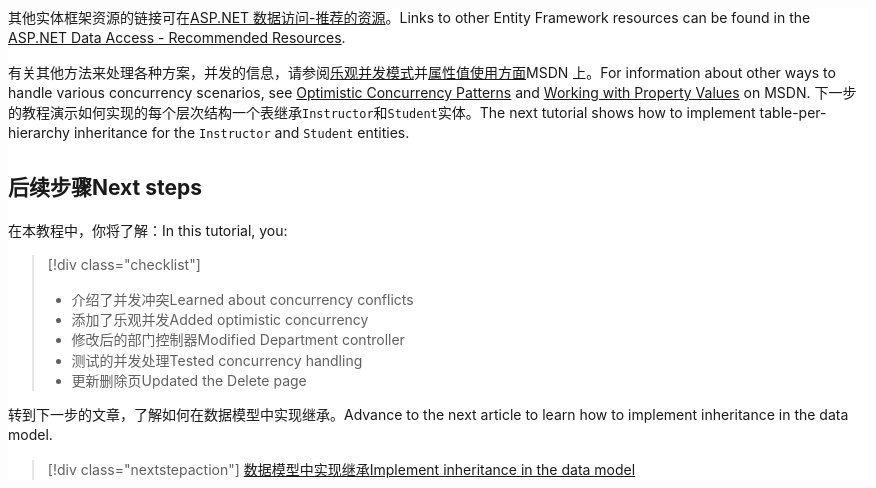 <span data-ttu-id="bb4f3-251">其他实体框架资源的链接可在[ASP.NET 数据访问-推荐的资源](../../../../whitepapers/aspnet-data-access-content-map.md)。</span><span class="sxs-lookup"><span data-stu-id="bb4f3-251">Links to other Entity Framework resources can be found in the [ASP.NET Data Access - Recommended Resources](../../../../whitepapers/aspnet-data-access-content-map.md).</span></span>

<span data-ttu-id="bb4f3-252">有关其他方法来处理各种方案，并发的信息，请参阅[乐观并发模式](https://msdn.microsoft.com/data/jj592904)并[属性值使用方面](https://msdn.microsoft.com/data/jj592677)MSDN 上。</span><span class="sxs-lookup"><span data-stu-id="bb4f3-252">For information about other ways to handle various concurrency scenarios, see [Optimistic Concurrency Patterns](https://msdn.microsoft.com/data/jj592904) and [Working with Property Values](https://msdn.microsoft.com/data/jj592677) on MSDN.</span></span> <span data-ttu-id="bb4f3-253">下一步的教程演示如何实现的每个层次结构一个表继承`Instructor`和`Student`实体。</span><span class="sxs-lookup"><span data-stu-id="bb4f3-253">The next tutorial shows how to implement table-per-hierarchy inheritance for the `Instructor` and `Student` entities.</span></span>

## <a name="next-steps"></a><span data-ttu-id="bb4f3-254">后续步骤</span><span class="sxs-lookup"><span data-stu-id="bb4f3-254">Next steps</span></span>

<span data-ttu-id="bb4f3-255">在本教程中，你将了解：</span><span class="sxs-lookup"><span data-stu-id="bb4f3-255">In this tutorial, you:</span></span>

> [!div class="checklist"]
> * <span data-ttu-id="bb4f3-256">介绍了并发冲突</span><span class="sxs-lookup"><span data-stu-id="bb4f3-256">Learned about concurrency conflicts</span></span>
> * <span data-ttu-id="bb4f3-257">添加了乐观并发</span><span class="sxs-lookup"><span data-stu-id="bb4f3-257">Added optimistic concurrency</span></span>
> * <span data-ttu-id="bb4f3-258">修改后的部门控制器</span><span class="sxs-lookup"><span data-stu-id="bb4f3-258">Modified Department controller</span></span>
> * <span data-ttu-id="bb4f3-259">测试的并发处理</span><span class="sxs-lookup"><span data-stu-id="bb4f3-259">Tested concurrency handling</span></span>
> * <span data-ttu-id="bb4f3-260">更新删除页</span><span class="sxs-lookup"><span data-stu-id="bb4f3-260">Updated the Delete page</span></span>

<span data-ttu-id="bb4f3-261">转到下一步的文章，了解如何在数据模型中实现继承。</span><span class="sxs-lookup"><span data-stu-id="bb4f3-261">Advance to the next article to learn how to implement inheritance in the data model.</span></span>
> [!div class="nextstepaction"]
> [<span data-ttu-id="bb4f3-262">数据模型中实现继承</span><span class="sxs-lookup"><span data-stu-id="bb4f3-262">Implement inheritance in the data model</span></span>](implementing-inheritance-with-the-entity-framework-in-an-asp-net-mvc-application.md)